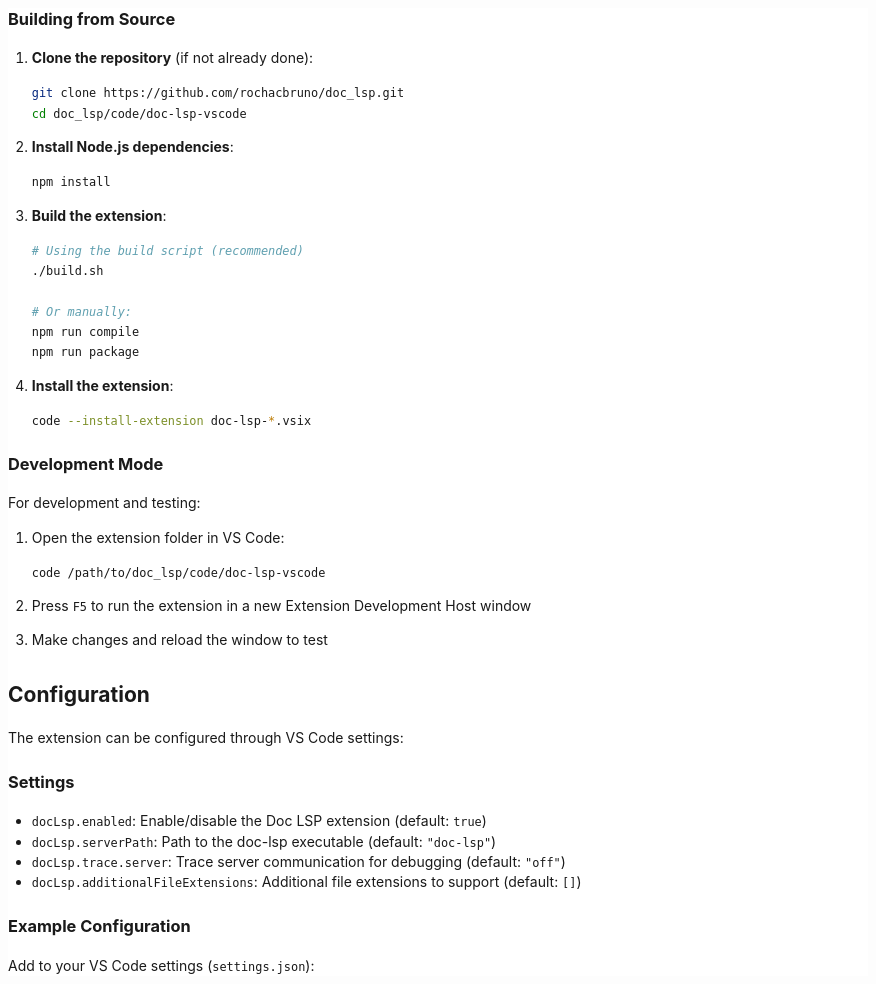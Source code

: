 ### Building from Source

1. **Clone the repository** (if not already done):
   ```bash
   git clone https://github.com/rochacbruno/doc_lsp.git
   cd doc_lsp/code/doc-lsp-vscode
   ```

2. **Install Node.js dependencies**:
   ```bash
   npm install
   ```

3. **Build the extension**:
   ```bash
   # Using the build script (recommended)
   ./build.sh
   
   # Or manually:
   npm run compile
   npm run package
   ```

4. **Install the extension**:
   ```bash
   code --install-extension doc-lsp-*.vsix
   ```

### Development Mode

For development and testing:

1. Open the extension folder in VS Code:
   ```bash
   code /path/to/doc_lsp/code/doc-lsp-vscode
   ```

2. Press `F5` to run the extension in a new Extension Development Host window

3. Make changes and reload the window to test

## Configuration

The extension can be configured through VS Code settings:

### Settings

- `docLsp.enabled`: Enable/disable the Doc LSP extension (default: `true`)
- `docLsp.serverPath`: Path to the doc-lsp executable (default: `"doc-lsp"`)
- `docLsp.trace.server`: Trace server communication for debugging (default: `"off"`)
- `docLsp.additionalFileExtensions`: Additional file extensions to support (default: `[]`)

### Example Configuration

Add to your VS Code settings (`settings.json`):
